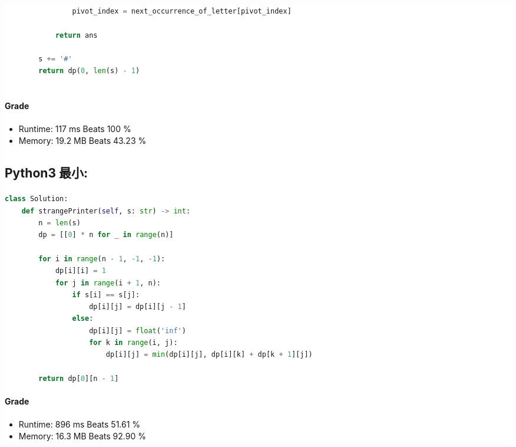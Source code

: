 ```py
				pivot_index = next_occurrence_of_letter[pivot_index]

			return ans

		s += '#'
		return dp(0, len(s) - 1)
        
```
#### Grade
- Runtime: 117 ms Beats 100 %
- Memory: 19.2 MB Beats 43.23 %

## Python3 最小:
```py
class Solution:
    def strangePrinter(self, s: str) -> int:
        n = len(s)
        dp = [[0] * n for _ in range(n)]

        for i in range(n - 1, -1, -1):
            dp[i][i] = 1
            for j in range(i + 1, n):
                if s[i] == s[j]:
                    dp[i][j] = dp[i][j - 1]
                else:
                    dp[i][j] = float('inf')
                    for k in range(i, j):
                        dp[i][j] = min(dp[i][j], dp[i][k] + dp[k + 1][j])

        return dp[0][n - 1]
```
#### Grade
- Runtime: 896 ms Beats 51.61 %
- Memory: 16.3 MB Beats 92.90 %